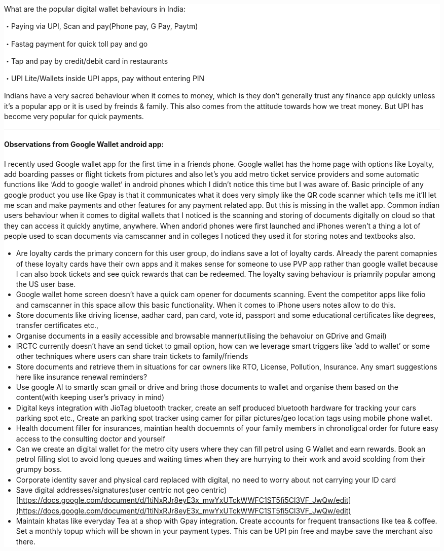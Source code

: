What are the popular digital wallet behaviours in India:

・Paying via UPI, Scan and pay(Phone pay, G Pay, Paytm)

・Fastag payment for quick toll pay and go

・Tap and pay by credit/debit card in restaurants

・UPI Lite/Wallets inside UPI apps, pay without entering PIN

Indians have a very sacred behaviour when it comes to money, which is they don’t generally trust any finance app quickly unless it’s a popular app or it is used by freinds & family. This also comes from the attitude towards how we treat money. But UPI has become very popular for quick payments.

---

#### **Observations from Google Wallet android app:**

I recently used Google wallet app for the first time in a friends phone. Google wallet has the home page with options like Loyalty, add boarding passes or flight tickets from pictures and also let’s you add metro ticket service providers and some automatic functions like ‘Add to google wallet’ in android phones which I didn’t notice this time but I was aware of. Basic principle of any google product you use like Gpay is that it communicates what it does very simply like the QR code scanner which tells me it’ll let me scan and make payments and other features for any payment related app. But this is missing in the wallet app. Common indian users behaviour when it comes to digital wallets that I noticed is the scanning and storing of documents digitally on cloud so that they can access it quickly anytime, anywhere. When andorid phones were first launched and iPhones weren’t a thing a lot of people used to scan documents via camscanner and in colleges I noticed they used it for storing notes and textbooks also.

- Are loyalty cards the primary concern for this user group, do indians save a lot of loyalty cards. Already the parent comapnies of these loyalty cards have their own apps and it makes sense for someone to use PVP app rather than google wallet because I can also book tickets and see quick rewards that can be redeemed. The loyalty saving behaviour is priamrily popular among the US user base.
- Google wallet home screen doesn’t have a quick cam opener for documents scanning. Event the competitor apps like folio and camscanner in this space allow this basic functionality. When it comes to iPhone users notes allow to do this.
- Store documents like driving license, aadhar card, pan card, vote id, passport and some educational certificates like degrees, transfer certificates etc.,
- Organise documents in a easily accessible and browsable manner(utilising the behavoiur on GDrive and Gmail)
- IRCTC currently doesn’t have an send ticket to gmail option, how can we leverage smart triggers like ‘add to wallet’ or some other techniques where users can share train tickets to family/friends
- Store documents and retrieve them in situations for car owners like RTO, License, Pollution, Insurance. Any smart suggestions here like insurance renewal reminders?
- Use google AI to smartly scan gmail or drive and bring those documents to wallet and organise them based on the content(with keeping user’s privacy in mind)
- Digital keys integration with JioTag bluetooth tracker, create an self produced bluetooth hardware for tracking your cars parking spot etc., Create an parking spot tracker using camer for pillar pictures/geo location tags using mobile phone wallet.
- Health document filler for insurances, maintian health docuemnts of your family members in chronoligcal order for future easy access to the consulting doctor and yourself
- Can we create an digital wallet for the metro city users where they can fill petrol using G Wallet and earn rewards. Book an petrol filling slot to avoid long queues and waiting times when they are hurrying to their work and avoid scolding from their grumpy boss.
- Corporate identity saver and physical card replaced with digital, no need to worry about not carrying your ID card
- Save digital addresses/signatures(user centric not geo centric) [https://docs.google.com/document/d/1tiNxRJr8eyE3x_mwYxUTckWWFC1ST5fi5Cl3VF_JwQw/edit](https://docs.google.com/document/d/1tiNxRJr8eyE3x_mwYxUTckWWFC1ST5fi5Cl3VF_JwQw/edit)
- Maintain khatas like everyday Tea at a shop with Gpay integration. Create accounts for frequent transactions like tea & coffee. Set a monthly topup which will be shown in your payment types. This can be UPI pin free and maybe save the merchant also there.
